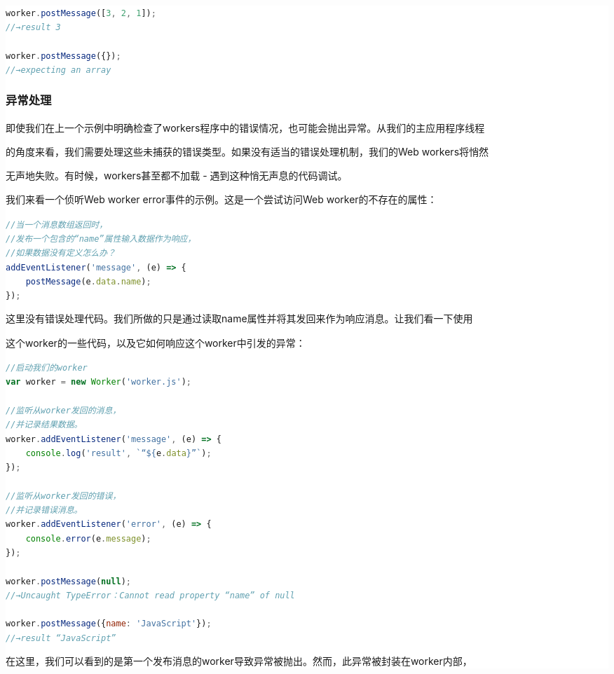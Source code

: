 ```javascript
worker.postMessage([3, 2, 1]);
//→result 3

worker.postMessage({});
//→expecting an array
```

### 异常处理

即使我们在上一个示例中明确检查了workers程序中的错误情况，也可能会抛出异常。从我们的主应用程序线程

的角度来看，我们需要处理这些未捕获的错误类型。如果没有适当的错误处理机制，我们的Web workers将悄然

无声地失败。有时候，workers甚至都不加载 - 遇到这种悄无声息的代码调试。


我们来看一个侦听Web worker error事件的示例。这是一个尝试访问Web worker的不存在的属性：

```javascript
//当一个消息数组返回时，
//发布一个包含的“name”属性输入数据作为响应，
//如果数据没有定义怎么办？
addEventListener('message', (e) => {
	postMessage(e.data.name);
});
```

这里没有错误处理代码。我们所做的只是通过读取name属性并将其发回来作为响应消息。让我们看一下使用

这个worker的一些代码，以及它如何响应这个worker中引发的异常：

```javascript
//启动我们的worker
var worker = new Worker('worker.js');

//监听从worker发回的消息，
//并记录结果数据。
worker.addEventListener('message', (e) => {
	console.log('result', `“${e.data}”`);
});

//监听从worker发回的错误，
//并记录错误消息。
worker.addEventListener('error', (e) => {
	console.error(e.message);
});

worker.postMessage(null);
//→Uncaught TypeError：Cannot read property “name” of null

worker.postMessage({name: 'JavaScript'});
//→result “JavaScript”
```

在这里，我们可以看到的是第一个发布消息的worker导致异常被抛出。然而，此异常被封装在worker内部，
